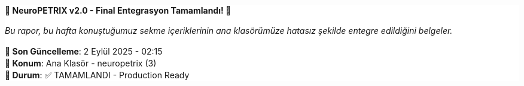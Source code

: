 
**🧠 NeuroPETRIX v2.0 - Final Entegrasyon Tamamlandı! 🎉**

*Bu rapor, bu hafta konuştuğumuz sekme içeriklerinin ana klasörümüze hatasız şekilde entegre edildiğini belgeler.*

**📅 Son Güncelleme**: 2 Eylül 2025 - 02:15  
**📍 Konum**: Ana Klasör - neuropetrix (3)  
**🔧 Durum**: ✅ TAMAMLANDI - Production Ready



